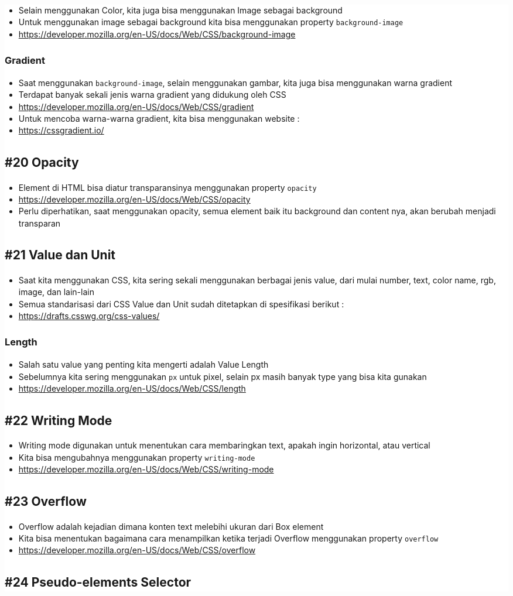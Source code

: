 - Selain menggunakan Color, kita juga bisa menggunakan Image sebagai background
- Untuk menggunakan image sebagai background kita bisa menggunakan property `background-image`
- <https://developer.mozilla.org/en-US/docs/Web/CSS/background-image>

### Gradient

- Saat menggunakan `background-image`, selain menggunakan gambar, kita juga bisa menggunakan warna gradient
- Terdapat banyak sekali jenis warna gradient yang didukung oleh CSS
- <https://developer.mozilla.org/en-US/docs/Web/CSS/gradient>
- Untuk mencoba warna-warna gradient, kita bisa menggunakan website :
- <https://cssgradient.io/>

## #20 Opacity

- Element di HTML bisa diatur transparansinya menggunakan property `opacity`
- <https://developer.mozilla.org/en-US/docs/Web/CSS/opacity>
- Perlu diperhatikan, saat menggunakan opacity, semua element baik itu background dan content nya, akan berubah menjadi transparan

## #21 Value dan Unit

- Saat kita menggunakan CSS, kita sering sekali menggunakan berbagai jenis value, dari mulai number, text, color name, rgb, image, dan lain-lain
- Semua standarisasi dari CSS Value dan Unit sudah ditetapkan di spesifikasi berikut :
- <https://drafts.csswg.org/css-values/>

### Length

- Salah satu value yang penting kita mengerti adalah Value Length
- Sebelumnya kita sering menggunakan `px` untuk pixel, selain px masih banyak type yang bisa kita gunakan
- <https://developer.mozilla.org/en-US/docs/Web/CSS/length>

## #22 Writing Mode

- Writing mode digunakan untuk menentukan cara membaringkan text, apakah ingin horizontal, atau vertical
- Kita bisa mengubahnya menggunakan property `writing-mode`
- <https://developer.mozilla.org/en-US/docs/Web/CSS/writing-mode>

## #23 Overflow

- Overflow adalah kejadian dimana konten text melebihi ukuran dari Box element
- Kita bisa menentukan bagaimana cara menampilkan ketika terjadi Overflow menggunakan property `overflow`
- <https://developer.mozilla.org/en-US/docs/Web/CSS/overflow>

## #24 Pseudo-elements Selector
